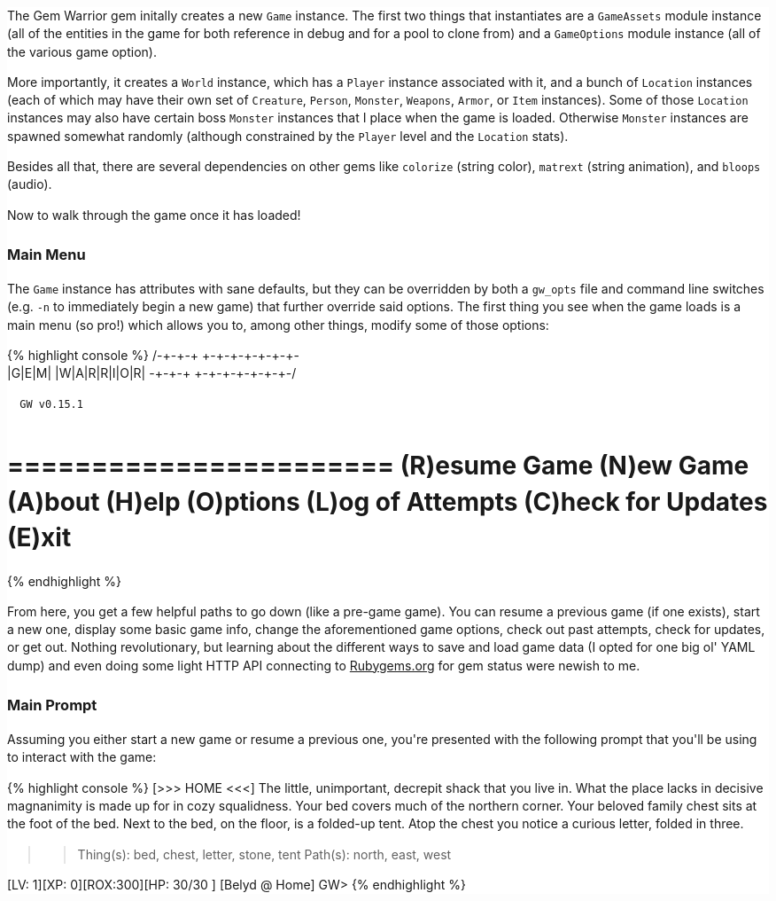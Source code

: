 The Gem Warrior gem initally creates a new `Game` instance. The first two things that instantiates are a `GameAssets` module instance (all of the entities in the game for both reference in debug and for a pool to clone from) and a `GameOptions` module instance (all of the various game option).

More importantly, it creates a `World` instance, which has a `Player` instance associated with it, and a bunch of `Location` instances (each of which may have their own set of `Creature`, `Person`, `Monster`, `Weapons`, `Armor`, or `Item` instances). Some of those `Location` instances may also have certain boss `Monster` instances that I place when the game is loaded. Otherwise `Monster` instances are spawned somewhat randomly (although constrained by the `Player` level and the `Location` stats).

Besides all that, there are several dependencies on other gems like `colorize` (string color), `matrext` (string animation), and `bloops` (audio).

Now to walk through the game once it has loaded!

### Main Menu

The `Game` instance has attributes with sane defaults, but they can be overridden by both a `gw_opts` file and command line switches (e.g. `-n` to immediately begin a new game) that further override said options. The first thing you see when the game loads is a main menu (so pro!) which allows you to, among other things, modify some of those options:

{% highlight console %}
/-+-+-+ +-+-+-+-+-+-+-\
|G|E|M| |W|A|R|R|I|O|R|
\-+-+-+ +-+-+-+-+-+-+-/

      GW v0.15.1
=======================
 (R)esume Game
 (N)ew Game
 (A)bout
 (H)elp
 (O)ptions
 (L)og of Attempts
 (C)heck for Updates
 (E)xit
=======================
{% endhighlight %}

From here, you get a few helpful paths to go down (like a pre-game game). You can resume a previous game (if one exists), start a new one, display some basic game info, change the aforementioned game options, check out past attempts, check for updates, or get out. Nothing revolutionary, but learning about the different ways to save and load game data (I opted for one big ol' YAML dump) and even doing some light HTTP API connecting to [Rubygems.org](https://rubygems.org) for gem status were newish to me.

### Main Prompt

Assuming you either start a new game or resume a previous one, you're presented with the following prompt that you'll be using to interact with the game:

{% highlight console %}
[>>> HOME <<<]
The little, unimportant, decrepit shack that you live in. What the place lacks in decisive magnanimity is made up for in cozy squalidness. Your bed covers much of the northern corner. Your beloved family chest sits at the foot of the bed. Next to the bed, on the floor, is a folded-up tent. Atop the chest you notice a curious letter, folded in three.
>> Thing(s):    bed, chest, letter, stone, tent
>> Path(s):     north, east, west

[LV: 1][XP:  0][ROX:300][HP: 30/30 ] [Belyd @ Home]
 GW>
{% endhighlight %}
